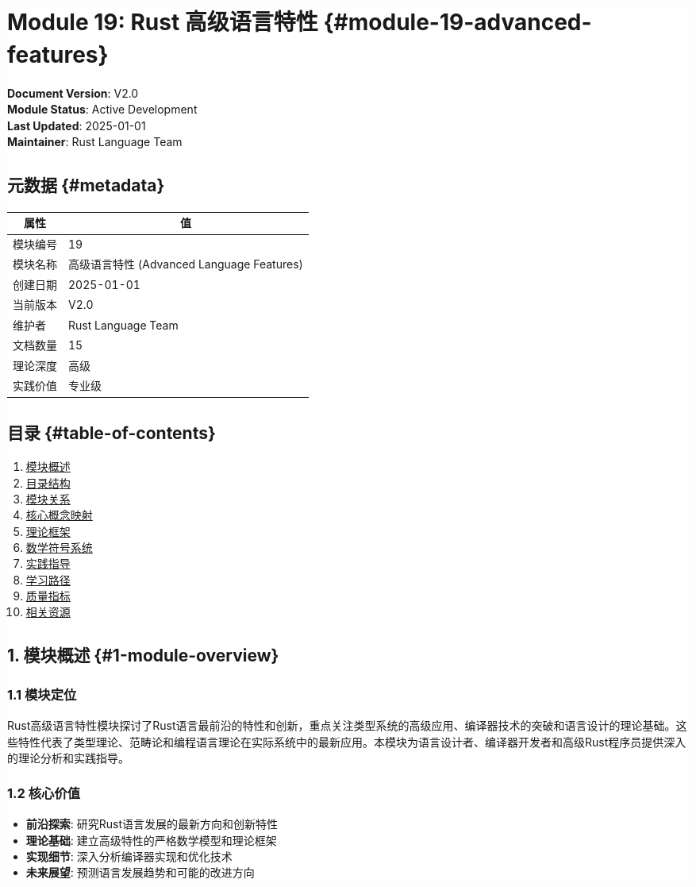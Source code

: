 # Module 19: Rust 高级语言特性 {#module-19-advanced-features}

**Document Version**: V2.0  
**Module Status**: Active Development  
**Last Updated**: 2025-01-01  
**Maintainer**: Rust Language Team  

## 元数据 {#metadata}

| 属性 | 值 |
|-----|-----|
| 模块编号 | 19 |
| 模块名称 | 高级语言特性 (Advanced Language Features) |
| 创建日期 | 2025-01-01 |
| 当前版本 | V2.0 |
| 维护者 | Rust Language Team |
| 文档数量 | 15 |
| 理论深度 | 高级 |
| 实践价值 | 专业级 |

## 目录 {#table-of-contents}

1. [模块概述](#1-module-overview)
2. [目录结构](#2-directory-structure)
3. [模块关系](#3-module-relationships)
4. [核心概念映射](#4-core-concept-mapping)
5. [理论框架](#5-theoretical-framework)
6. [数学符号系统](#6-mathematical-notation)
7. [实践指导](#7-practical-guidance)
8. [学习路径](#8-learning-paths)
9. [质量指标](#9-quality-indicators)
10. [相关资源](#10-related-resources)

## 1. 模块概述 {#1-module-overview}

### 1.1 模块定位

Rust高级语言特性模块探讨了Rust语言最前沿的特性和创新，重点关注类型系统的高级应用、编译器技术的突破和语言设计的理论基础。这些特性代表了类型理论、范畴论和编程语言理论在实际系统中的最新应用。本模块为语言设计者、编译器开发者和高级Rust程序员提供深入的理论分析和实践指导。

### 1.2 核心价值

- **前沿探索**: 研究Rust语言发展的最新方向和创新特性
- **理论基础**: 建立高级特性的严格数学模型和理论框架
- **实现细节**: 深入分析编译器实现和优化技术
- **未来展望**: 预测语言发展趋势和可能的改进方向
